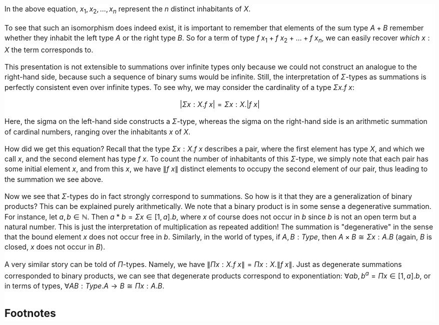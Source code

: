 In the above equation, $x_1, x_2, \ldots, x_n$ represent the $n$ distinct inhabitants of $X$.

To see that such an isomorphism does indeed exist, it is important to remember that elements of the sum type $A + B$ remember whether they inhabit the left type $A$ or the right type $B$. So for a term of type $f\ x_1 + f\ x_2 + \ldots + f\ x_n$, we can easily recover *which* $x : X$ the term corresponds to.

This presentation is not extensible to summations over infinite types only because we could not construct an analogue to the right-hand side, because such a sequence of binary sums would be infinite. Still, the interpretation of $\Sigma$-types as summations is perfectly consistent even over infinite types. To see why, we may consider the cardinality of a type $\Sigma x. f\ x$:

$$
|\Sigma x: X. f\ x| = \Sigma x: X. |f\ x|
$$

Here, the sigma on the left-hand side constructs a $\Sigma$-type, whereas the sigma on the right-hand side is an arithmetic summation of cardinal numbers, ranging over the inhabitants $x$ of $X$.

How did we get this equation? Recall that the type $\Sigma x: X. f\ x$ describes a pair, where the first element has type $X$, and which we call $x$, and the second element has type $f\ x$. To count the number of inhabitants of this $\Sigma$-type, we simply note that each pair has some initial element $x$, and from this $x$, we have $\|f\ x\|$ distinct elements to occupy the second element of our pair, thus leading to the summation we see above.

Now we see that $\Sigma$-types do in fact strongly correspond to summations. So how is it that they are a generalization of binary products? This can be explained purely arithmetically. We note that a binary product is in some sense a degenerative summation. For instance, let $a, b \in \mathbb{N}$. Then $a * b = \Sigma x \in [1,a]. b$, where $x$ of course does not occur in $b$ since $b$ is not an open term but a natural number. This is just the interpretation of multiplication as repeated addition! The summation is "degenerative" in the sense that the bound element $x$ does not occur free in $b$. Similarly, in the world of types, if $A, B: Type$, then $A \times B \cong \Sigma x: A. B$ (again, $B$ is closed, $x$ does not occur in $B$).

A very similar story can be told of $\Pi$-types. Namely, we have $\|\Pi x: X. f\ x\| = \Pi x: X. \|f\ x\|$. Just as degenerate summations corresponded to binary products, we can see that degenerate products correspond to exponentiation: $\forall a b, b^a = \Pi x \in [1,a]. b$, or in terms of types, $\forall A B: Type. A \rightarrow B \cong \Pi x: A. B$.

## Footnotes
